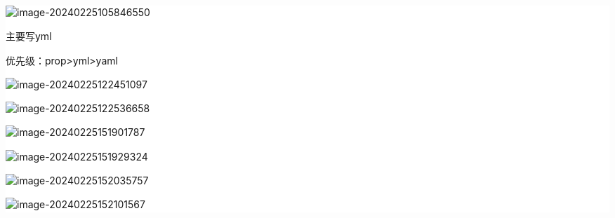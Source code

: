 ![image-20240225105846550](C:\Users\77507\AppData\Roaming\Typora\typora-user-images\image-20240225105846550.png)

主要写yml

优先级：prop>yml>yaml



![image-20240225122451097](C:\Users\77507\AppData\Roaming\Typora\typora-user-images\image-20240225122451097.png)

![image-20240225122536658](C:\Users\77507\AppData\Roaming\Typora\typora-user-images\image-20240225122536658.png)



![image-20240225151901787](C:\Users\77507\AppData\Roaming\Typora\typora-user-images\image-20240225151901787.png)

![image-20240225151929324](C:\Users\77507\AppData\Roaming\Typora\typora-user-images\image-20240225151929324.png)

![image-20240225152035757](C:\Users\77507\AppData\Roaming\Typora\typora-user-images\image-20240225152035757.png)





![image-20240225152101567](C:\Users\77507\AppData\Roaming\Typora\typora-user-images\image-20240225152101567.png)

